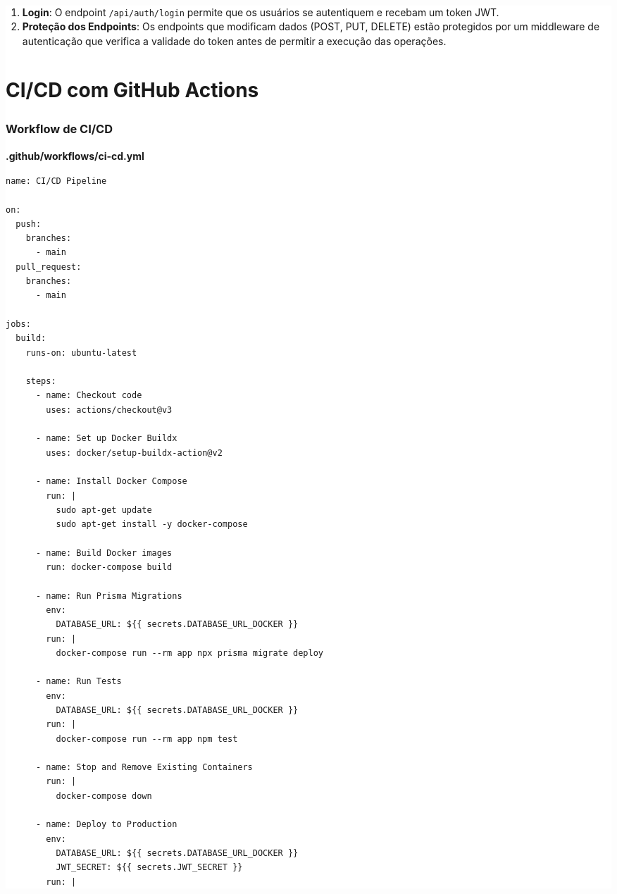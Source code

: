 1. **Login**: O endpoint `/api/auth/login` permite que os usuários se autentiquem e recebam um token JWT.
2. **Proteção dos Endpoints**: Os endpoints que modificam dados (POST, PUT, DELETE) estão protegidos por um middleware de autenticação que verifica a validade do token antes de permitir a execução das operações.

# CI/CD com GitHub Actions

### Workflow de CI/CD

**.github/workflows/ci-cd.yml**

```
name: CI/CD Pipeline

on:
  push:
    branches:
      - main
  pull_request:
    branches:
      - main

jobs:
  build:
    runs-on: ubuntu-latest

    steps:
      - name: Checkout code
        uses: actions/checkout@v3

      - name: Set up Docker Buildx
        uses: docker/setup-buildx-action@v2

      - name: Install Docker Compose
        run: |
          sudo apt-get update
          sudo apt-get install -y docker-compose

      - name: Build Docker images
        run: docker-compose build

      - name: Run Prisma Migrations
        env:
          DATABASE_URL: ${{ secrets.DATABASE_URL_DOCKER }}
        run: |
          docker-compose run --rm app npx prisma migrate deploy

      - name: Run Tests
        env:
          DATABASE_URL: ${{ secrets.DATABASE_URL_DOCKER }}
        run: |
          docker-compose run --rm app npm test

      - name: Stop and Remove Existing Containers
        run: |
          docker-compose down

      - name: Deploy to Production
        env:
          DATABASE_URL: ${{ secrets.DATABASE_URL_DOCKER }}
          JWT_SECRET: ${{ secrets.JWT_SECRET }}
        run: |
```